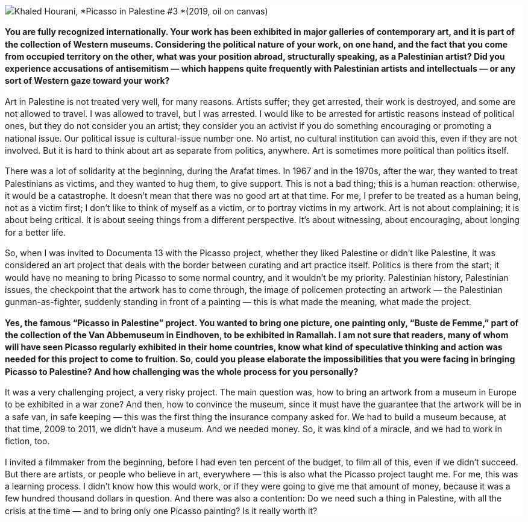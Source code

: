 ![](/images/articles/645556a9dd739278e972a070_Picasso_in_palestine.jpg)Khaled Hourani, *Picasso in Palestine #3 *(2019, oil on canvas)‍

**You are fully recognized internationally. Your work has been exhibited in major galleries of contemporary art, and it is part of the collection of Western museums. Considering the political nature of your work, on one hand, and the fact that you come from occupied territory on the other, what was your position abroad, structurally speaking, as a Palestinian artist? Did you experience accusations of antisemitism — which happens quite frequently with Palestinian artists and intellectuals — or any sort of Western gaze toward your work?**

Art in Palestine is not treated very well, for many reasons. Artists suffer; they get arrested, their work is destroyed, and some are not allowed to travel. I was allowed to travel, but I was arrested. I would like to be arrested for artistic reasons instead of political ones, but they do not consider you an artist; they consider you an activist if you do something encouraging or promoting a national issue. Our political issue is cultural-issue number one. No artist, no cultural institution can avoid this, even if they are not involved. But it is hard to think about art as separate from politics, anywhere. Art is sometimes more political than politics itself.

There was a lot of solidarity at the beginning, during the Arafat times. In 1967 and in the 1970s, after the war, they wanted to treat Palestinians as victims, and they wanted to hug them, to give support. This is not a bad thing; this is a human reaction: otherwise, it would be a catastrophe. It doesn’t mean that there was no good art at that time. For me, I prefer to be treated as a human being, not as a victim first; I don’t like to think of myself as a victim, or to portray victims in my artwork. Art is not about complaining; it is about being critical. It is about seeing things from a different perspective. It’s about witnessing, about encouraging, about longing for a better life.

So, when I was invited to Documenta 13 with the Picasso project, whether they liked Palestine or didn’t like Palestine, it was considered an art project that deals with the border between curating and art practice itself. Politics is there from the start; it would have no meaning to bring Picasso to some normal country, and it wouldn’t be my priority. Palestinian history, Palestinian issues, the checkpoint that the artwork has to come through, the image of policemen protecting an artwork — the Palestinian gunman-as-fighter, suddenly standing in front of a painting — this is what made the meaning, what made the project.

**Yes, the famous “Picasso in Palestine” project. You wanted to bring one picture, one painting only, “Buste de Femme,” part of the collection of the Van Abbemuseum in Eindhoven, to be exhibited in Ramallah. I am not sure that readers, many of whom will have seen Picasso regularly exhibited in their home countries, know what kind of speculative thinking and action was needed for this project to come to fruition. So, could you please elaborate the impossibilities that you were facing in bringing Picasso to Palestine? And how challenging was the whole process for you personally?**

It was a very challenging project, a very risky project. The main question was, how to bring an artwork from a museum in Europe to be exhibited in a war zone? And then, how to convince the museum, since it must have the guarantee that the artwork will be in a safe van, in safe keeping — this was the first thing the insurance company asked for. We had to build a museum because, at that time, 2009 to 2011, we didn’t have a museum. And we needed money. So, it was kind of a miracle, and we had to work in fiction, too.

I invited a filmmaker from the beginning, before I had even ten percent of the budget, to film all of this, even if we didn’t succeed. But there are artists, or people who believe in art, everywhere — this is also what the Picasso project taught me. For me, this was a learning process. I didn’t know how this would work, or if they were going to give me that amount of money, because it was a few hundred thousand dollars in question. And there was also a contention: Do we need such a thing in Palestine, with all the crisis at the time — and to bring only one Picasso painting? Is it really worth it?
